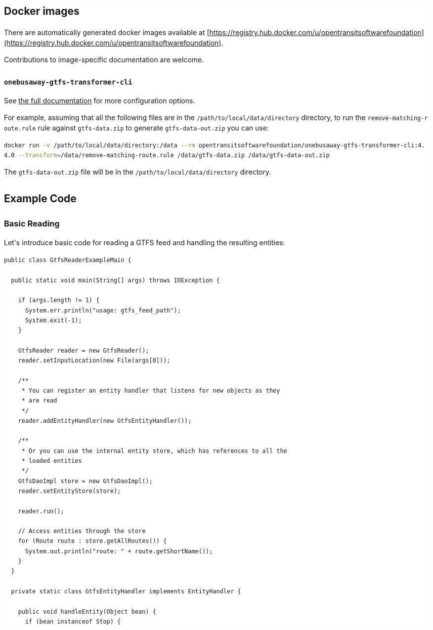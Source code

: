 ## Docker images

There are automatically generated docker images available at [https://registry.hub.docker.com/u/opentransitsoftwarefoundation](https://registry.hub.docker.com/u/opentransitsoftwarefoundation).

Contributions to image-specific documentation are welcome.

### `onebusaway-gtfs-transformer-cli`

See [the full documentation](./onebusaway-gtfs-transformer-cli.md) for more configuration options.

For example, assuming that all the following files are in the `/path/to/local/data/directory` directory, to run the `remove-matching-route.rule` rule against `gtfs-data.zip` to generate `gtfs-data-out.zip` you can use:
```bash
docker run -v /path/to/local/data/directory:/data --rm opentransitsoftwarefoundation/onebusaway-gtfs-transformer-cli:4.4.0 --transform=/data/remove-matching-route.rule /data/gtfs-data.zip /data/gtfs-data-out.zip
```
The `gtfs-data-out.zip` file will be in the `/path/to/local/data/directory` directory.

## Example Code

### Basic Reading

Let's introduce basic code for reading a GTFS feed and handling the resulting entities:

```
public class GtfsReaderExampleMain {

  public static void main(String[] args) throws IOException {

    if (args.length != 1) {
      System.err.println("usage: gtfs_feed_path");
      System.exit(-1);
    }

    GtfsReader reader = new GtfsReader();
    reader.setInputLocation(new File(args[0]));

    /**
     * You can register an entity handler that listens for new objects as they
     * are read
     */
    reader.addEntityHandler(new GtfsEntityHandler());

    /**
     * Or you can use the internal entity store, which has references to all the
     * loaded entities
     */
    GtfsDaoImpl store = new GtfsDaoImpl();
    reader.setEntityStore(store);

    reader.run();

    // Access entities through the store
    for (Route route : store.getAllRoutes()) {
      System.out.println("route: " + route.getShortName());
    }
  }

  private static class GtfsEntityHandler implements EntityHandler {

    public void handleEntity(Object bean) {
      if (bean instanceof Stop) {
```